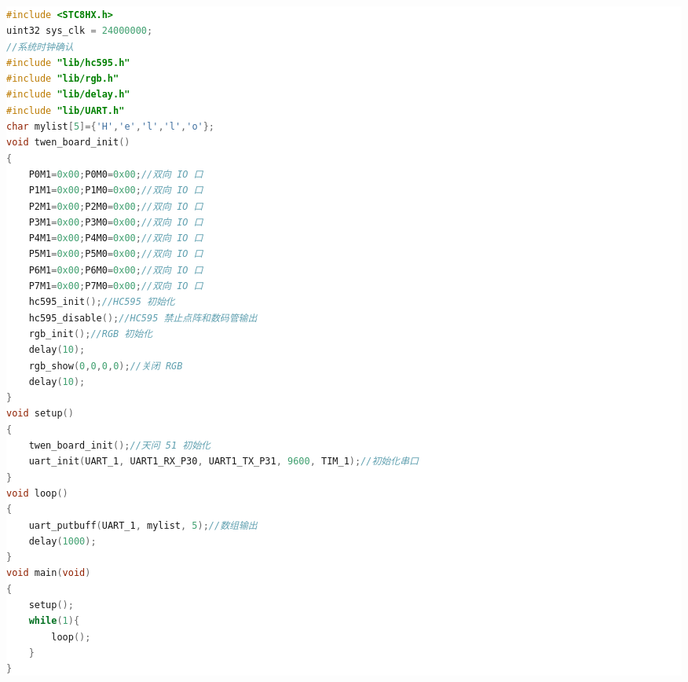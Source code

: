  

```c
#include <STC8HX.h>
uint32 sys_clk = 24000000;
//系统时钟确认
#include "lib/hc595.h"
#include "lib/rgb.h"
#include "lib/delay.h"
#include "lib/UART.h"
char mylist[5]={'H','e','l','l','o'};
void twen_board_init()
{
    P0M1=0x00;P0M0=0x00;//双向 IO 口
    P1M1=0x00;P1M0=0x00;//双向 IO 口
    P2M1=0x00;P2M0=0x00;//双向 IO 口
    P3M1=0x00;P3M0=0x00;//双向 IO 口
    P4M1=0x00;P4M0=0x00;//双向 IO 口
    P5M1=0x00;P5M0=0x00;//双向 IO 口
    P6M1=0x00;P6M0=0x00;//双向 IO 口
    P7M1=0x00;P7M0=0x00;//双向 IO 口
    hc595_init();//HC595 初始化
    hc595_disable();//HC595 禁止点阵和数码管输出
    rgb_init();//RGB 初始化
    delay(10);
    rgb_show(0,0,0,0);//关闭 RGB
    delay(10);
}
void setup()
{
    twen_board_init();//天问 51 初始化
    uart_init(UART_1, UART1_RX_P30, UART1_TX_P31, 9600, TIM_1);//初始化串口
}
void loop()
{
    uart_putbuff(UART_1, mylist, 5);//数组输出
    delay(1000);
}
void main(void)
{
    setup();
    while(1){
    	loop();
    }
}
```


